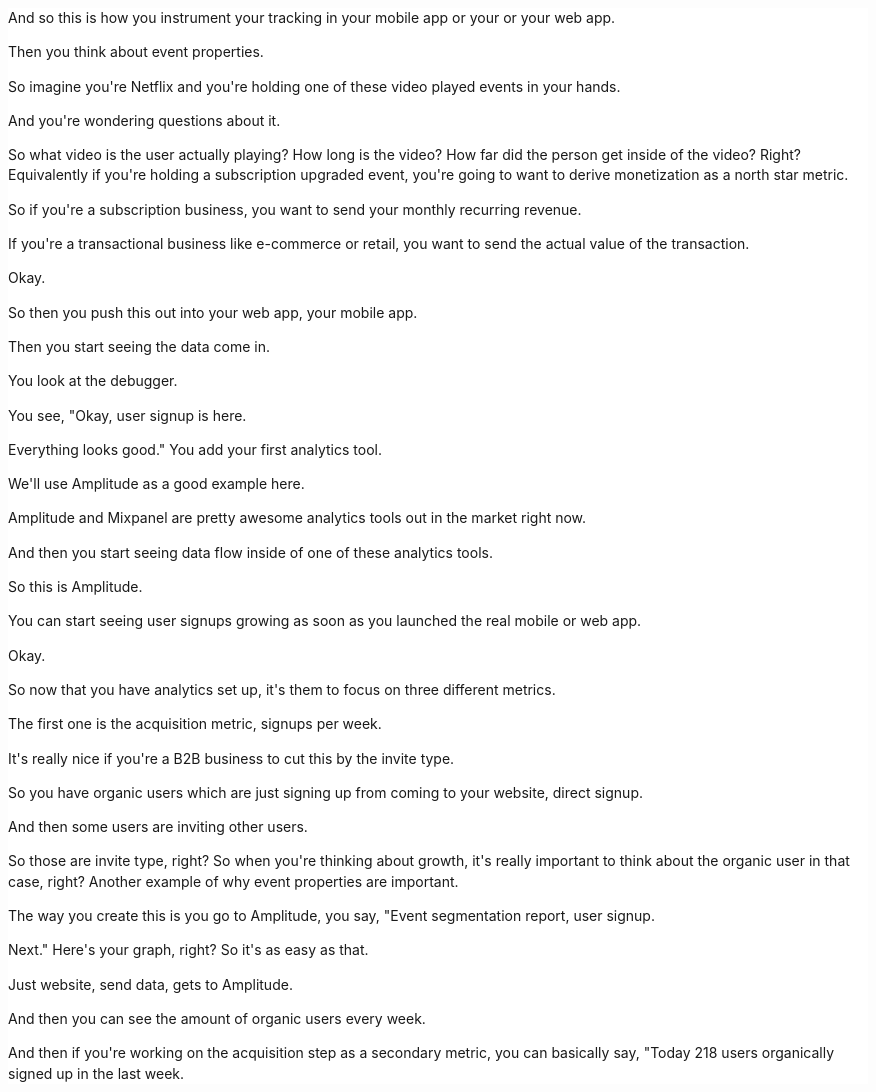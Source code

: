 And so this is how you instrument your tracking  in your mobile app or your or your web app.

Then you think about event  properties.

So imagine you're Netflix and you're holding one of these video played events in  your hands.

And you're wondering questions about it.

So what video is the user actually  playing? How long is the video? How far did the person get inside of the  video? Right? Equivalently if you're holding a subscription upgraded event, you're going to want to  derive monetization as a north star metric.

So if you're a subscription business, you want  to send your monthly recurring revenue.

If you're a transactional business like e-commerce or retail,  you want to send the actual value of the transaction.

Okay.

So then you push  this out into your web app, your mobile app.

Then you start seeing the data  come in.

You look at the debugger.

You see, "Okay, user signup is here.

Everything  looks good." You add your first analytics tool.

We'll use Amplitude as a good example  here.

Amplitude and Mixpanel are pretty awesome analytics tools out in the market right now.

 And then you start seeing data flow inside of one of these analytics tools.

So  this is Amplitude.

You can start seeing user signups growing as soon as you launched  the real mobile or web app.

Okay.

So now that you have analytics set up,  it's them to focus on three different metrics.

The first one is the acquisition metric,  signups per week.

It's really nice if you're a B2B business to cut this by  the invite type.

So you have organic users which are just signing up from coming  to your website, direct signup.

And then some users are inviting other users.

So those  are invite type, right? So when you're thinking about growth, it's really important to think  about the organic user in that case, right? Another example of why event properties are  important.

The way you create this is you go to Amplitude, you say, "Event segmentation  report, user signup.

Next." Here's your graph, right? So it's as easy as that.

Just  website, send data, gets to Amplitude.

And then you can see the amount of organic  users every week.

And then if you're working on the acquisition step as a secondary  metric, you can basically say, "Today 218 users organically signed up in the last week.
